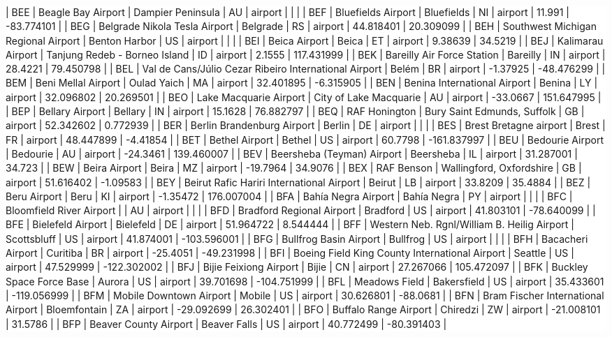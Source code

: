 | BEE | Beagle Bay Airport | Dampier Peninsula | AU | airport |  |  |
| BEF | Bluefields Airport | Bluefields | NI | airport | 11.991 | -83.774101 |
| BEG | Belgrade Nikola Tesla Airport | Belgrade | RS | airport | 44.818401 | 20.309099 |
| BEH | Southwest Michigan Regional Airport | Benton Harbor | US | airport |  |  |
| BEI | Beica Airport | Beica | ET | airport | 9.38639 | 34.5219 |
| BEJ | Kalimarau Airport | Tanjung Redeb - Borneo Island | ID | airport | 2.1555 | 117.431999 |
| BEK | Bareilly Air Force Station | Bareilly | IN | airport | 28.4221 | 79.450798 |
| BEL | Val de Cans/Júlio Cezar Ribeiro International Airport | Belém | BR | airport | -1.37925 | -48.476299 |
| BEM | Beni Mellal Airport | Oulad Yaich | MA | airport | 32.401895 | -6.315905 |
| BEN | Benina International Airport | Benina | LY | airport | 32.096802 | 20.269501 |
| BEO | Lake Macquarie Airport | City of Lake Macquarie | AU | airport | -33.0667 | 151.647995 |
| BEP | Bellary Airport | Bellary | IN | airport | 15.1628 | 76.882797 |
| BEQ | RAF Honington | Bury Saint Edmunds, Suffolk | GB | airport | 52.342602 | 0.772939 |
| BER | Berlin Brandenburg Airport | Berlin | DE | airport |  |  |
| BES | Brest Bretagne airport | Brest | FR | airport | 48.447899 | -4.41854 |
| BET | Bethel Airport | Bethel | US | airport | 60.7798 | -161.837997 |
| BEU | Bedourie Airport | Bedourie | AU | airport | -24.3461 | 139.460007 |
| BEV | Beersheba (Teyman) Airport | Beersheba | IL | airport | 31.287001 | 34.723 |
| BEW | Beira Airport | Beira | MZ | airport | -19.7964 | 34.9076 |
| BEX | RAF Benson | Wallingford, Oxfordshire | GB | airport | 51.616402 | -1.09583 |
| BEY | Beirut Rafic Hariri International Airport | Beirut | LB | airport | 33.8209 | 35.4884 |
| BEZ | Beru Airport | Beru | KI | airport | -1.35472 | 176.007004 |
| BFA | Bahía Negra Airport | Bahía Negra | PY | airport |  |  |
| BFC | Bloomfield River Airport |  | AU | airport |  |  |
| BFD | Bradford Regional Airport | Bradford | US | airport | 41.803101 | -78.640099 |
| BFE | Bielefeld Airport | Bielefeld | DE | airport | 51.964722 | 8.544444 |
| BFF | Western Neb. Rgnl/William B. Heilig Airport | Scottsbluff | US | airport | 41.874001 | -103.596001 |
| BFG | Bullfrog Basin Airport | Bullfrog | US | airport |  |  |
| BFH | Bacacheri Airport | Curitiba | BR | airport | -25.4051 | -49.231998 |
| BFI | Boeing Field King County International Airport | Seattle | US | airport | 47.529999 | -122.302002 |
| BFJ | Bijie Feixiong Airport | Bijie | CN | airport | 27.267066 | 105.472097 |
| BFK | Buckley Space Force Base | Aurora | US | airport | 39.701698 | -104.751999 |
| BFL | Meadows Field | Bakersfield | US | airport | 35.433601 | -119.056999 |
| BFM | Mobile Downtown Airport | Mobile | US | airport | 30.626801 | -88.0681 |
| BFN | Bram Fischer International Airport | Bloemfontain | ZA | airport | -29.092699 | 26.302401 |
| BFO | Buffalo Range Airport | Chiredzi | ZW | airport | -21.008101 | 31.5786 |
| BFP | Beaver County Airport | Beaver Falls | US | airport | 40.772499 | -80.391403 |